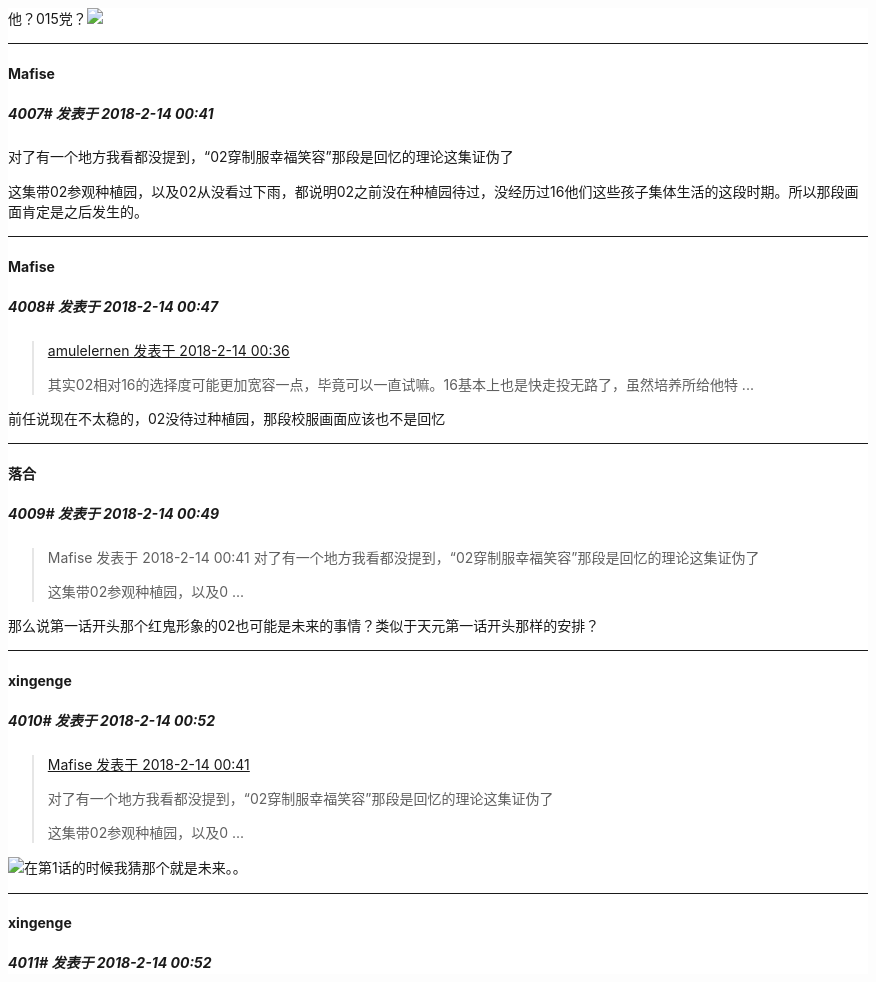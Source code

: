 
他？015党？<img src="https://static.saraba1st.com/image/smiley/face2017/067.png" referrerpolicy="no-referrer">


-----

####  Mafise  
##### 4007#       发表于 2018-2-14 00:41


对了有一个地方我看都没提到，“02穿制服幸福笑容”那段是回忆的理论这集证伪了

这集带02参观种植园，以及02从没看过下雨，都说明02之前没在种植园待过，没经历过16他们这些孩子集体生活的这段时期。所以那段画面肯定是之后发生的。


-----

####  Mafise  
##### 4008#       发表于 2018-2-14 00:47


<blockquote><a href="httphttps://bbs.saraba1st.com/2b/forum.php?mod=redirect&amp;goto=findpost&amp;pid=38553907&amp;ptid=1581261" target="_blank">amulelernen 发表于 2018-2-14 00:36</a>

其实02相对16的选择度可能更加宽容一点，毕竟可以一直试嘛。16基本上也是快走投无路了，虽然培养所给他特 ...</blockquote>
前任说现在不太稳的，02没待过种植园，那段校服画面应该也不是回忆


-----

####  落合  
##### 4009#       发表于 2018-2-14 00:49


<blockquote>Mafise 发表于 2018-2-14 00:41
对了有一个地方我看都没提到，“02穿制服幸福笑容”那段是回忆的理论这集证伪了

这集带02参观种植园，以及0 ...</blockquote>

那么说第一话开头那个红鬼形象的02也可能是未来的事情？类似于天元第一话开头那样的安排？


-----

####  xingenge  
##### 4010#       发表于 2018-2-14 00:52


<blockquote><a href="httphttps://bbs.saraba1st.com/2b/forum.php?mod=redirect&amp;goto=findpost&amp;pid=38553940&amp;ptid=1581261" target="_blank">Mafise 发表于 2018-2-14 00:41</a>

对了有一个地方我看都没提到，“02穿制服幸福笑容”那段是回忆的理论这集证伪了

这集带02参观种植园，以及0 ...</blockquote>
<img src="https://static.saraba1st.com/image/smiley/face2017/064.png" referrerpolicy="no-referrer">在第1话的时候我猜那个就是未来。。


-----

####  xingenge  
##### 4011#       发表于 2018-2-14 00:52
